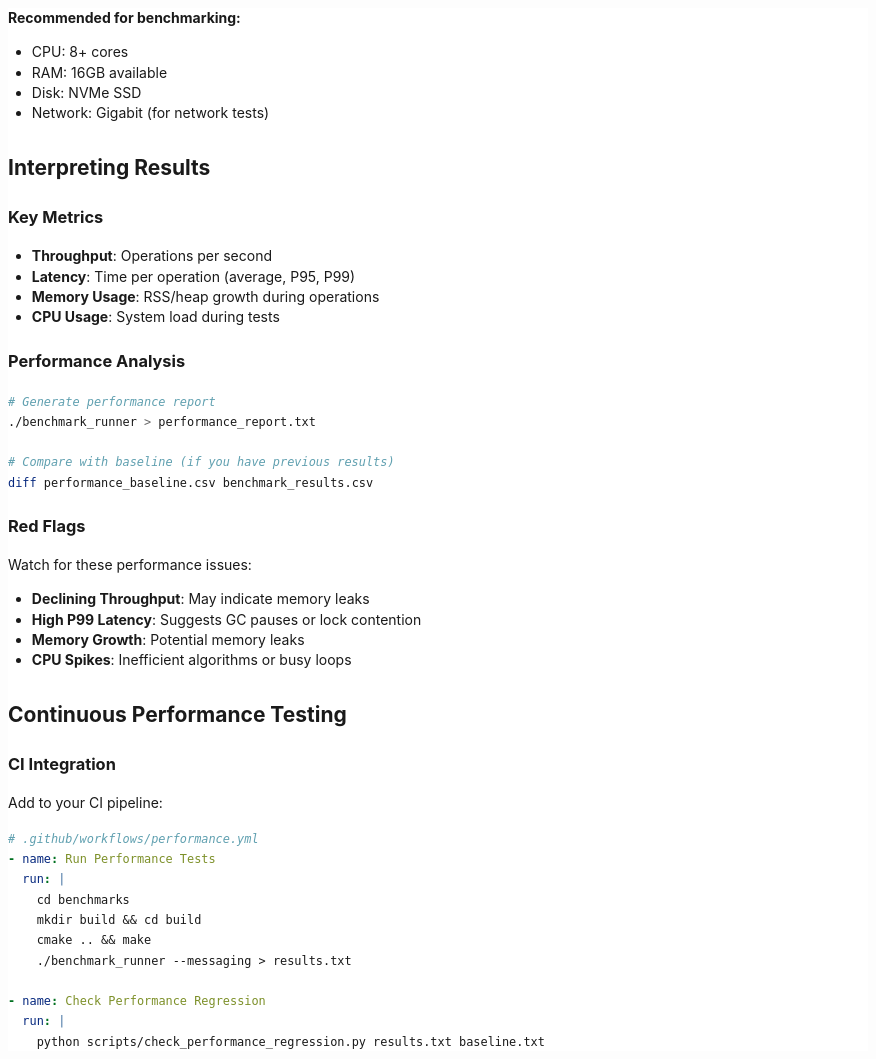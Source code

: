 **Recommended for benchmarking:**

- CPU: 8+ cores
- RAM: 16GB available
- Disk: NVMe SSD
- Network: Gigabit (for network tests)

## Interpreting Results

### Key Metrics

- **Throughput**: Operations per second
- **Latency**: Time per operation (average, P95, P99)
- **Memory Usage**: RSS/heap growth during operations
- **CPU Usage**: System load during tests

### Performance Analysis

```bash
# Generate performance report
./benchmark_runner > performance_report.txt

# Compare with baseline (if you have previous results)
diff performance_baseline.csv benchmark_results.csv
```

### Red Flags

Watch for these performance issues:

- **Declining Throughput**: May indicate memory leaks
- **High P99 Latency**: Suggests GC pauses or lock contention
- **Memory Growth**: Potential memory leaks
- **CPU Spikes**: Inefficient algorithms or busy loops

## Continuous Performance Testing

### CI Integration

Add to your CI pipeline:

```yaml
# .github/workflows/performance.yml
- name: Run Performance Tests
  run: |
    cd benchmarks
    mkdir build && cd build
    cmake .. && make
    ./benchmark_runner --messaging > results.txt

- name: Check Performance Regression
  run: |
    python scripts/check_performance_regression.py results.txt baseline.txt
```
